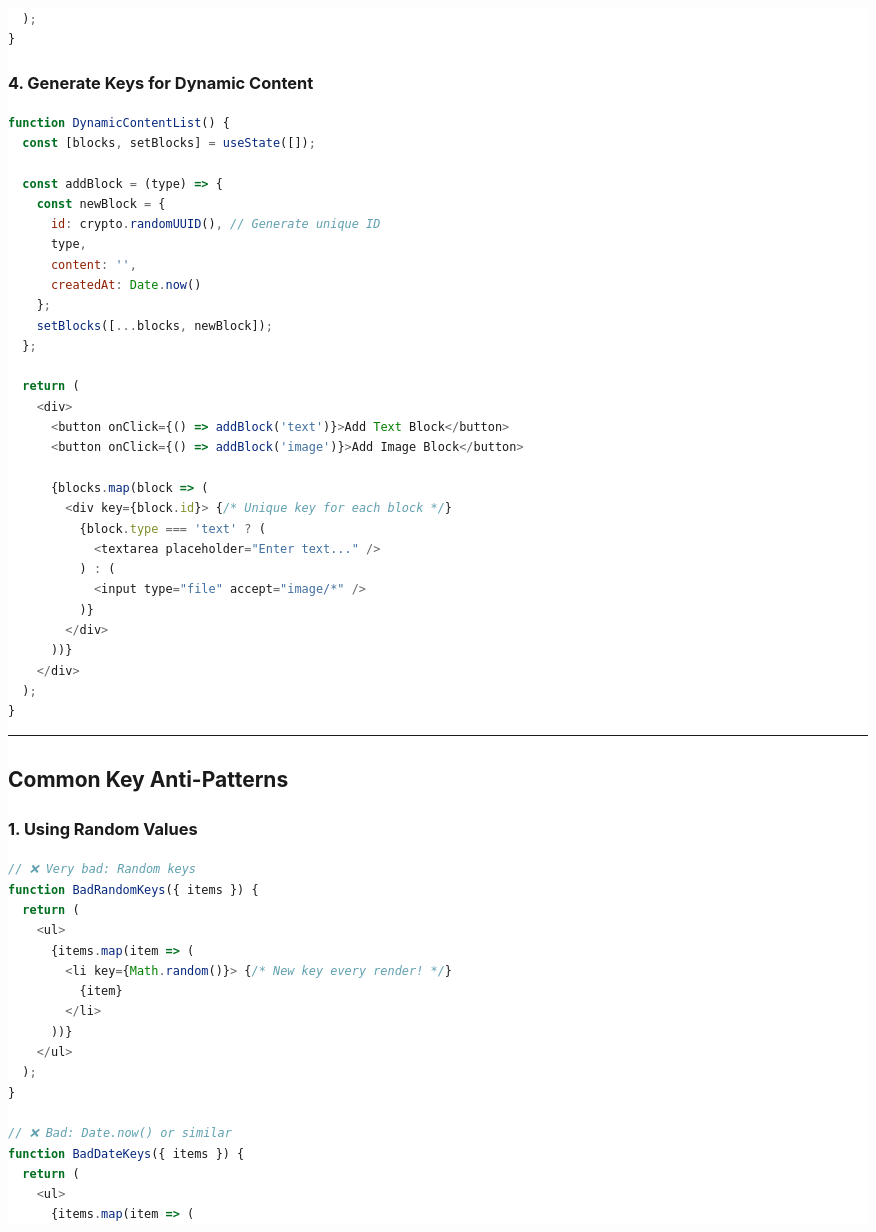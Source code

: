 ```javascript
  );
}
```

### 4. Generate Keys for Dynamic Content

```javascript
function DynamicContentList() {
  const [blocks, setBlocks] = useState([]);
  
  const addBlock = (type) => {
    const newBlock = {
      id: crypto.randomUUID(), // Generate unique ID
      type,
      content: '',
      createdAt: Date.now()
    };
    setBlocks([...blocks, newBlock]);
  };
  
  return (
    <div>
      <button onClick={() => addBlock('text')}>Add Text Block</button>
      <button onClick={() => addBlock('image')}>Add Image Block</button>
      
      {blocks.map(block => (
        <div key={block.id}> {/* Unique key for each block */}
          {block.type === 'text' ? (
            <textarea placeholder="Enter text..." />
          ) : (
            <input type="file" accept="image/*" />
          )}
        </div>
      ))}
    </div>
  );
}
```

---

## Common Key Anti-Patterns

### 1. Using Random Values

```javascript
// ❌ Very bad: Random keys
function BadRandomKeys({ items }) {
  return (
    <ul>
      {items.map(item => (
        <li key={Math.random()}> {/* New key every render! */}
          {item}
        </li>
      ))}
    </ul>
  );
}

// ❌ Bad: Date.now() or similar
function BadDateKeys({ items }) {
  return (
    <ul>
      {items.map(item => (
```